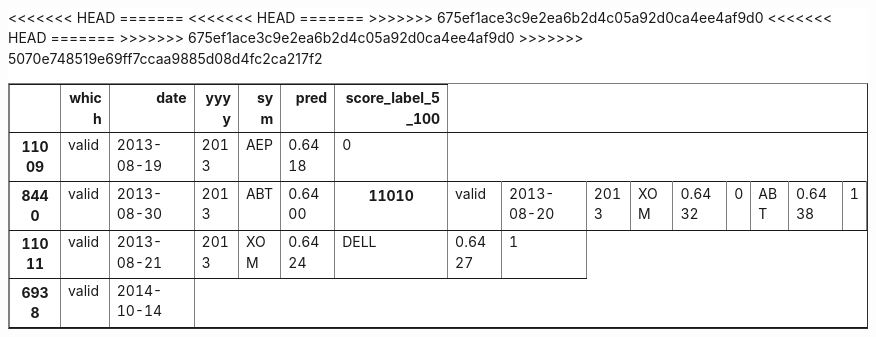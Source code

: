 <table border="1" class="dataframe">
  <thead>
    <tr style="text-align: right;">
      <th></th>
      <th>which</th>
      <th>date</th>
      <th>yyyy</th>
      <th>sym</th>
      <th>pred</th>
      <th>score_label_5_100</th>
    </tr>
  </thead>
  <tbody>
    <tr>
<<<<<<< HEAD
      <th>11009</th>
      <td>valid</td>
      <td>2013-08-19</td>
      <td>2013</td>
      <td>AEP</td>
      <td>0.6418</td>
      <td>0</td>
    </tr>
    <tr>
      <th>8440</th>
      <td>valid</td>
      <td>2013-08-30</td>
      <td>2013</td>
      <td>ABT</td>
      <td>0.6400</td>
=======
      <th>11010</th>
      <td>valid</td>
      <td>2013-08-20</td>
      <td>2013</td>
<<<<<<< HEAD
      <td>XOM</td>
      <td>0.6432</td>
      <td>0</td>
=======
      <td>ABT</td>
      <td>0.6438</td>
      <td>1</td>
>>>>>>> 675ef1ace3c9e2ea6b2d4c05a92d0ca4ee4af9d0
    </tr>
    <tr>
      <th>11011</th>
      <td>valid</td>
      <td>2013-08-21</td>
      <td>2013</td>
<<<<<<< HEAD
      <td>XOM</td>
      <td>0.6424</td>
=======
      <td>DELL</td>
      <td>0.6427</td>
>>>>>>> 675ef1ace3c9e2ea6b2d4c05a92d0ca4ee4af9d0
>>>>>>> 5070e748519e69ff7ccaa9885d08d4fc2ca217f2
      <td>1</td>
    </tr>
    <tr>
      <th>6938</th>
      <td>valid</td>
      <td>2014-10-14</td>